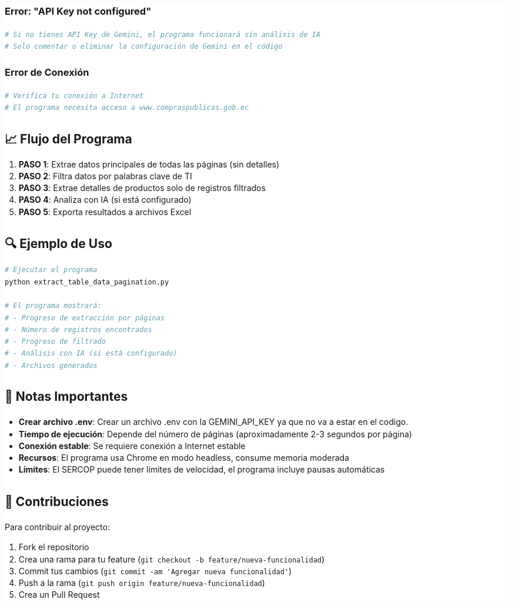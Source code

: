 ### Error: "API Key not configured"
```bash
# Si no tienes API Key de Gemini, el programa funcionará sin análisis de IA
# Solo comentar o eliminar la configuración de Gemini en el código
```

### Error de Conexión
```bash
# Verifica tu conexión a Internet
# El programa necesita acceso a www.compraspublicas.gob.ec
```

## 📈 Flujo del Programa

1. **PASO 1**: Extrae datos principales de todas las páginas (sin detalles)
2. **PASO 2**: Filtra datos por palabras clave de TI
3. **PASO 3**: Extrae detalles de productos solo de registros filtrados
4. **PASO 4**: Analiza con IA (si está configurado)
5. **PASO 5**: Exporta resultados a archivos Excel

## 🔍 Ejemplo de Uso

```python
# Ejecutar el programa
python extract_table_data_pagination.py

# El programa mostrará:
# - Progreso de extracción por páginas
# - Número de registros encontrados
# - Progreso de filtrado
# - Análisis con IA (si está configurado)
# - Archivos generados
```

## 📝 Notas Importantes

- **Crear archivo .env**: Crear un archivo .env con la GEMINI_API_KEY ya que no va a estar en el codigo.
- **Tiempo de ejecución**: Depende del número de páginas (aproximadamente 2-3 segundos por página)
- **Conexión estable**: Se requiere conexión a Internet estable
- **Recursos**: El programa usa Chrome en modo headless, consume memoria moderada
- **Límites**: El SERCOP puede tener límites de velocidad, el programa incluye pausas automáticas

## 🤝 Contribuciones

Para contribuir al proyecto:

1. Fork el repositorio
2. Crea una rama para tu feature (`git checkout -b feature/nueva-funcionalidad`)
3. Commit tus cambios (`git commit -am 'Agregar nueva funcionalidad'`)
4. Push a la rama (`git push origin feature/nueva-funcionalidad`)
5. Crea un Pull Request
